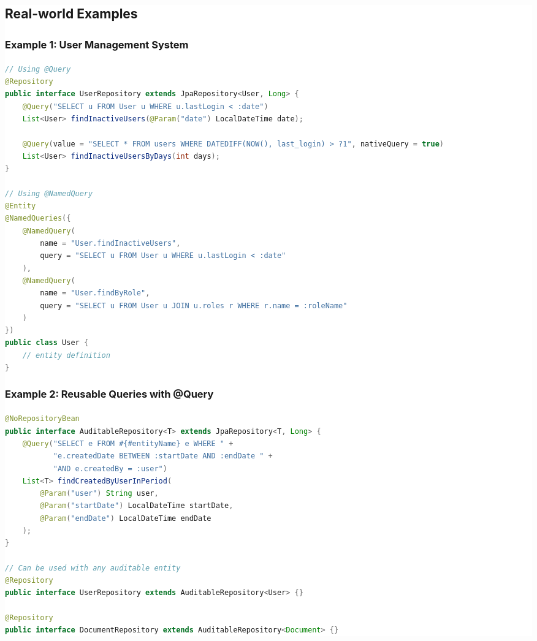 ## Real-world Examples

### Example 1: User Management System

```java
// Using @Query
@Repository
public interface UserRepository extends JpaRepository<User, Long> {
    @Query("SELECT u FROM User u WHERE u.lastLogin < :date")
    List<User> findInactiveUsers(@Param("date") LocalDateTime date);

    @Query(value = "SELECT * FROM users WHERE DATEDIFF(NOW(), last_login) > ?1", nativeQuery = true)
    List<User> findInactiveUsersByDays(int days);
}

// Using @NamedQuery
@Entity
@NamedQueries({
    @NamedQuery(
        name = "User.findInactiveUsers",
        query = "SELECT u FROM User u WHERE u.lastLogin < :date"
    ),
    @NamedQuery(
        name = "User.findByRole",
        query = "SELECT u FROM User u JOIN u.roles r WHERE r.name = :roleName"
    )
})
public class User {
    // entity definition
}
```

### Example 2: Reusable Queries with @Query

```java
@NoRepositoryBean
public interface AuditableRepository<T> extends JpaRepository<T, Long> {
    @Query("SELECT e FROM #{#entityName} e WHERE " +
           "e.createdDate BETWEEN :startDate AND :endDate " +
           "AND e.createdBy = :user")
    List<T> findCreatedByUserInPeriod(
        @Param("user") String user,
        @Param("startDate") LocalDateTime startDate,
        @Param("endDate") LocalDateTime endDate
    );
}

// Can be used with any auditable entity
@Repository
public interface UserRepository extends AuditableRepository<User> {}

@Repository
public interface DocumentRepository extends AuditableRepository<Document> {}
```
